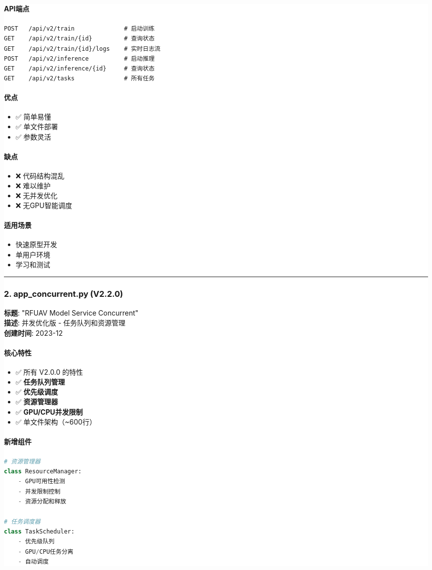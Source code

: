 #### API端点
```
POST   /api/v2/train              # 启动训练
GET    /api/v2/train/{id}         # 查询状态
GET    /api/v2/train/{id}/logs    # 实时日志流
POST   /api/v2/inference          # 启动推理
GET    /api/v2/inference/{id}     # 查询状态
GET    /api/v2/tasks              # 所有任务
```

#### 优点
- ✅ 简单易懂
- ✅ 单文件部署
- ✅ 参数灵活

#### 缺点
- ❌ 代码结构混乱
- ❌ 难以维护
- ❌ 无并发优化
- ❌ 无GPU智能调度

#### 适用场景
- 快速原型开发
- 单用户环境
- 学习和测试

---

### 2. app_concurrent.py (V2.2.0)

**标题**: "RFUAV Model Service Concurrent"  
**描述**: 并发优化版 - 任务队列和资源管理  
**创建时间**: 2023-12

#### 核心特性
- ✅ 所有 V2.0.0 的特性
- ✅ **任务队列管理**
- ✅ **优先级调度**
- ✅ **资源管理器**
- ✅ **GPU/CPU并发限制**
- ✅ 单文件架构（~600行）

#### 新增组件
```python
# 资源管理器
class ResourceManager:
    - GPU可用性检测
    - 并发限制控制
    - 资源分配和释放
    
# 任务调度器
class TaskScheduler:
    - 优先级队列
    - GPU/CPU任务分离
    - 自动调度
```
